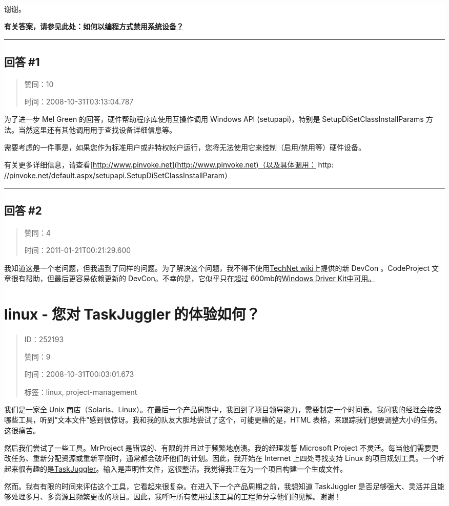 谢谢。

**有关答案，请参见此处：[如何以编程方式禁用系统设备？](https://stackoverflow.com/questions/4097000/how-do-i-disable-a-system-device-programatically)**

* * *

## 回答 #1

> 赞同：10
> 
> 时间：2008-10-31T03:13:04.787

为了进一步 Mel Green 的回答，硬件帮助程序库使用互操作调用 Windows API (setupapi)，特别是 SetupDiSetClassInstallParams 方法。当然这里还有其他调用用于查找设备详细信息等。

需要考虑的一件事是，如果您作为标准用户或非特权帐户运行，您将无法使用它来控制（启用/禁用等）硬件设备。

有关更多详细信息，请查看[http://www.pinvoke.net](http://www.pinvoke.net)（以及具体调用： http: [//pinvoke.net/default.aspx/setupapi.SetupDiSetClassInstallParam](http://pinvoke.net/default.aspx/setupapi.SetupDiSetClassInstallParam)）

* * *

## 回答 #2

> 赞同：4
> 
> 时间：2011-01-21T00:21:29.600

我知道这是一个老问题，但我遇到了同样的问题。为了解决这个问题，我不得不使用[TechNet wiki](http://social.technet.microsoft.com/wiki/contents/articles/how-to-obtain-the-current-version-of-device-console-utility-devcon-exe.aspx)上提供的新 DevCon 。CodeProject 文章很有帮助，但最后更容易依赖更新的 DevCon。不幸的是，它似乎只在超过 600mb的[Windows Driver Kit中可用。](http://www.microsoft.com/downloads/en/details.aspx?FamilyID=36a2630f-5d56-43b5-b996-7633f2ec14ff&displaylang=en)

# linux - 您对 TaskJuggler 的体验如何？

> ID：252193
> 
> 赞同：9
> 
> 时间：2008-10-31T00:03:01.673
> 
> 标签：linux, project-management

我们是一家全 Unix 商店（Solaris、Linux）。在最后一个产品周期中，我回到了项目领导能力，需要制定一个时间表。我问我的经理会接受哪些工具，听到“文本文件”感到很惊讶。我和我的队友大胆地尝试了这个，可能更糟的是，HTML 表格，来跟踪我们想要调整大小的任务。这很痛苦。

然后我们尝试了一些工具。MrProject 是错误的、有限的并且过于频繁地崩溃。我的经理发誓 Microsoft Project 不灵活。每当他们需要更改任务、重新分配资源或重新平衡时，通常都会破坏他们的计划。因此，我开始在 Internet 上四处寻找支持 Linux 的项目规划工具。一个听起来很有趣的是[TaskJuggler](http://www.taskjuggler.org/)。输入是声明性文件，这很整洁。我觉得我正在为一个项目构建一个生成文件。

然而。我有有限的时间来评估这个工具，它看起来很复杂。在进入下一个产品周期之前，我想知道 TaskJuggler 是否足够强大、灵活并且能够处理多月、多资源且频繁更改的项目。因此，我呼吁所有使用过该工具的工程师分享他们的见解。谢谢！
